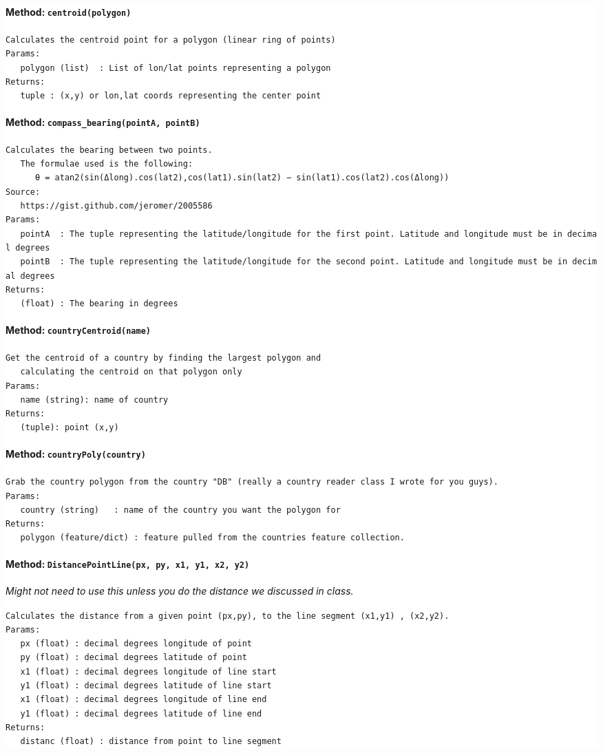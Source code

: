 #### Method: `centroid(polygon)`

```
Calculates the centroid point for a polygon (linear ring of points)
Params:
   polygon (list)  : List of lon/lat points representing a polygon
Returns:
   tuple : (x,y) or lon,lat coords representing the center point
```

#### Method: `compass_bearing(pointA, pointB)`

```
Calculates the bearing between two points.
   The formulae used is the following:
      θ = atan2(sin(Δlong).cos(lat2),cos(lat1).sin(lat2) − sin(lat1).cos(lat2).cos(Δlong))
Source:
   https://gist.github.com/jeromer/2005586
Params:
   pointA  : The tuple representing the latitude/longitude for the first point. Latitude and longitude must be in decimal degrees
   pointB  : The tuple representing the latitude/longitude for the second point. Latitude and longitude must be in decimal degrees
Returns:
   (float) : The bearing in degrees
```

#### Method: `countryCentroid(name)`

```
Get the centroid of a country by finding the largest polygon and
   calculating the centroid on that polygon only
Params:
   name (string): name of country
Returns:
   (tuple): point (x,y)
```

#### Method: `countryPoly(country)`

```
Grab the country polygon from the country "DB" (really a country reader class I wrote for you guys).
Params:
   country (string)   : name of the country you want the polygon for
Returns:
   polygon (feature/dict) : feature pulled from the countries feature collection.
```

#### Method: `DistancePointLine(px, py, x1, y1, x2, y2)`

_Might not need to use this unless you do the distance we discussed in class._

```
Calculates the distance from a given point (px,py), to the line segment (x1,y1) , (x2,y2).
Params:
   px (float) : decimal degrees longitude of point
   py (float) : decimal degrees latitude of point
   x1 (float) : decimal degrees longitude of line start
   y1 (float) : decimal degrees latitude of line start
   x1 (float) : decimal degrees longitude of line end
   y1 (float) : decimal degrees latitude of line end
Returns:
   distanc (float) : distance from point to line segment

```
